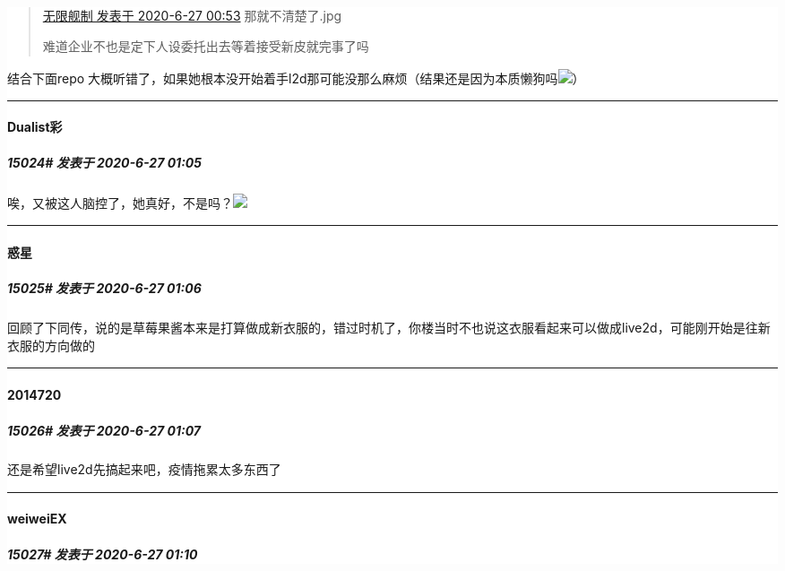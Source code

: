 

<blockquote><a href="httphttps://bbs.saraba1st.com/2b/forum.php?mod=redirect&amp;goto=findpost&amp;pid=47966429&amp;ptid=1929631" target="_blank">无限舰制 发表于 2020-6-27 00:53</a>
那就不清楚了.jpg


难道企业不也是定下人设委托出去等着接受新皮就完事了吗</blockquote>
结合下面repo 大概听错了，如果她根本没开始着手l2d那可能没那么麻烦（结果还是因为本质懒狗吗<img src="https://static.saraba1st.com/image/smiley/face2017/068.png" referrerpolicy="no-referrer">）







-----

####  Dualist彩  
##### 15024#       发表于 2020-6-27 01:05




唉，又被这人脑控了，她真好，不是吗？<img src="https://static.saraba1st.com/image/smiley/face2017/180.png" referrerpolicy="no-referrer">







-----

####  惑星  
##### 15025#       发表于 2020-6-27 01:06




回顾了下同传，说的是草莓果酱本来是打算做成新衣服的，错过时机了，你楼当时不也说这衣服看起来可以做成live2d，可能刚开始是往新衣服的方向做的







-----

####  2014720  
##### 15026#       发表于 2020-6-27 01:07




还是希望live2d先搞起来吧，疫情拖累太多东西了







-----

####  weiweiEX  
##### 15027#       发表于 2020-6-27 01:10
